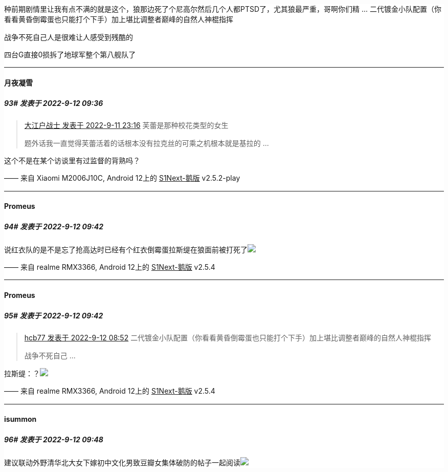 种前期剧情里让我有点不满的就是这个，狼那边死了个尼高尔然后几个人都PTSD了，尤其狼最严重，哥啊你们精 ...</blockquote>
二代镀金小队配置（你看看黄昏倒霉蛋也只能打个下手）加上堪比调整者巅峰的自然人神棍指挥

战争不死自己人是很难让人感受到残酷的

四台G直接0损拆了地球军整个第八舰队了



*****

####  月夜凝雪  
##### 93#       发表于 2022-9-12 09:36

<blockquote><a href="httphttps://bbs.saraba1st.com/2b/forum.php?mod=redirect&amp;goto=findpost&amp;pid=57445635&amp;ptid=2091771" target="_blank">大江户战士 发表于 2022-9-11 23:16</a>
芙蕾是那种校花类型的女生

题外话我一直觉得芙蕾活着的话根本没有拉克丝的可乘之机根本就是基拉的 ...</blockquote>
这个不是在某个访谈里有过监督的背熟吗？

—— 来自 Xiaomi M2006J10C, Android 12上的 [S1Next-鹅版](https://github.com/ykrank/S1-Next/releases) v2.5.2-play

*****

####  Promeus  
##### 94#       发表于 2022-9-12 09:42

说红衣队的是不是忘了抢高达时已经有个红衣倒霉蛋拉斯缇在狼面前被打死了<img src="https://static.saraba1st.com/image/smiley/face2017/053.png" referrerpolicy="no-referrer">

—— 来自 realme RMX3366, Android 12上的 [S1Next-鹅版](https://github.com/ykrank/S1-Next/releases) v2.5.4

*****

####  Promeus  
##### 95#       发表于 2022-9-12 09:42

<blockquote><a href="httphttps://bbs.saraba1st.com/2b/forum.php?mod=redirect&amp;goto=findpost&amp;pid=57447888&amp;ptid=2091771" target="_blank">hcb77 发表于 2022-9-12 08:52</a>
二代镀金小队配置（你看看黄昏倒霉蛋也只能打个下手）加上堪比调整者巅峰的自然人神棍指挥

战争不死自己 ...</blockquote>
拉斯缇：？<img src="https://static.saraba1st.com/image/smiley/face2017/053.png" referrerpolicy="no-referrer">

—— 来自 realme RMX3366, Android 12上的 [S1Next-鹅版](https://github.com/ykrank/S1-Next/releases) v2.5.4



*****

####  isummon  
##### 96#       发表于 2022-9-12 09:48

建议联动外野清华北大女下嫁初中文化男致豆瓣女集体破防的帖子一起阅读<img src="https://static.saraba1st.com/image/smiley/face2017/067.png" referrerpolicy="no-referrer">
